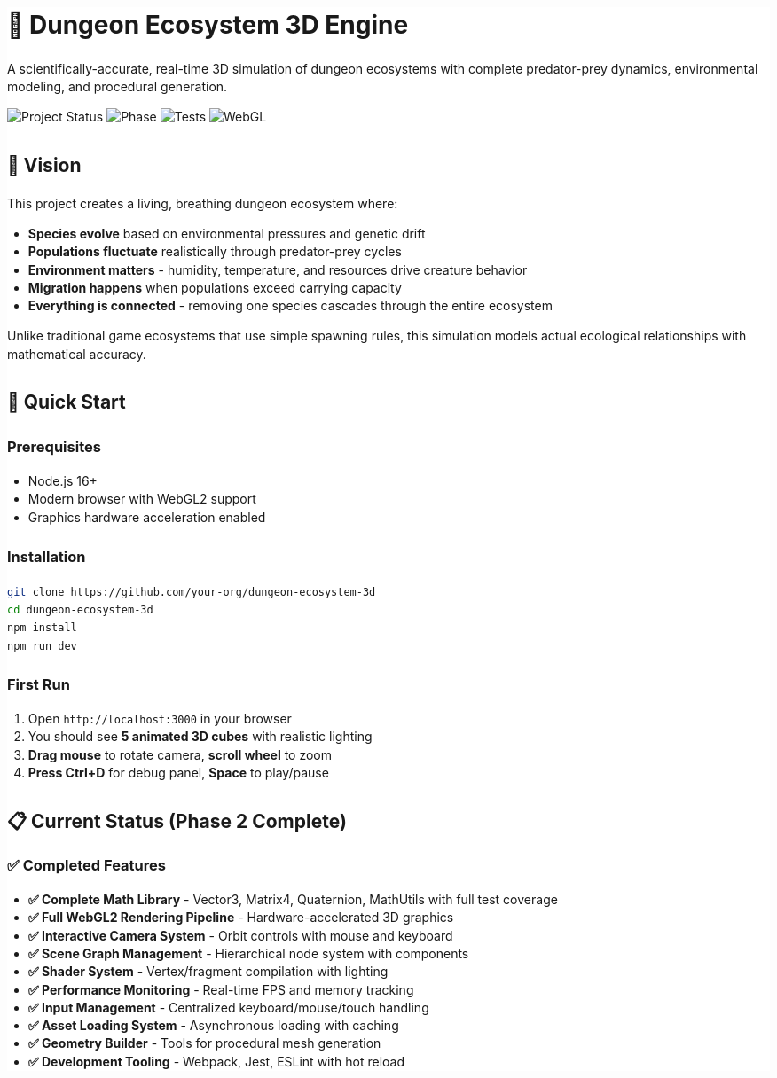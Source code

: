 # 🦇 Dungeon Ecosystem 3D Engine

A scientifically-accurate, real-time 3D simulation of dungeon ecosystems with complete predator-prey dynamics, environmental modeling, and procedural generation.

![Project Status](https://img.shields.io/badge/Status-Phase%202%20Complete-green)
![Phase](https://img.shields.io/badge/Next-Phase%203%20Starting-blue)
![Tests](https://img.shields.io/badge/Math%20Tests-12/12%20Passing-green)
![WebGL](https://img.shields.io/badge/WebGL-Full%203D%20Pipeline-brightgreen)

## 🎯 Vision

This project creates a living, breathing dungeon ecosystem where:
- **Species evolve** based on environmental pressures and genetic drift
- **Populations fluctuate** realistically through predator-prey cycles
- **Environment matters** - humidity, temperature, and resources drive creature behavior
- **Migration happens** when populations exceed carrying capacity
- **Everything is connected** - removing one species cascades through the entire ecosystem

Unlike traditional game ecosystems that use simple spawning rules, this simulation models actual ecological relationships with mathematical accuracy.

## 🚀 Quick Start

### Prerequisites
- Node.js 16+ 
- Modern browser with WebGL2 support
- Graphics hardware acceleration enabled

### Installation
```bash
git clone https://github.com/your-org/dungeon-ecosystem-3d
cd dungeon-ecosystem-3d
npm install
npm run dev
```

### First Run
1. Open `http://localhost:3000` in your browser
2. You should see **5 animated 3D cubes** with realistic lighting
3. **Drag mouse** to rotate camera, **scroll wheel** to zoom
4. **Press Ctrl+D** for debug panel, **Space** to play/pause

## 📋 Current Status (Phase 2 Complete)

### ✅ Completed Features
- **✅ Complete Math Library** - Vector3, Matrix4, Quaternion, MathUtils with full test coverage
- **✅ Full WebGL2 Rendering Pipeline** - Hardware-accelerated 3D graphics
- **✅ Interactive Camera System** - Orbit controls with mouse and keyboard
- **✅ Scene Graph Management** - Hierarchical node system with components
- **✅ Shader System** - Vertex/fragment compilation with lighting
- **✅ Performance Monitoring** - Real-time FPS and memory tracking
- **✅ Input Management** - Centralized keyboard/mouse/touch handling
- **✅ Asset Loading System** - Asynchronous loading with caching
- **✅ Geometry Builder** - Tools for procedural mesh generation
- **✅ Development Tooling** - Webpack, Jest, ESLint with hot reload

